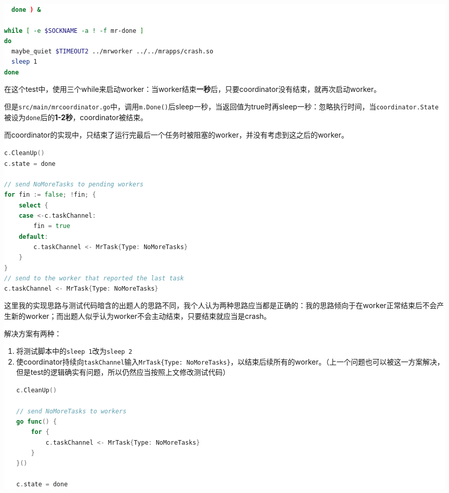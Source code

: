 ```bash
  done ) &

while [ -e $SOCKNAME -a ! -f mr-done ]
do
  maybe_quiet $TIMEOUT2 ../mrworker ../../mrapps/crash.so
  sleep 1
done

```

在这个test中，使用三个while来启动worker：当worker结束**一秒**后，只要coordinator没有结束，就再次启动worker。

但是`src/main/mrcoordinator.go`中，调用`m.Done()`后sleep一秒，当返回值为true时再sleep一秒：忽略执行时间，当`coordinator.State`被设为`done`后的**1-2秒**，coordinator被结束。

而coordinator的实现中，只结束了运行完最后一个任务时被阻塞的worker，并没有考虑到这之后的worker。

```go
c.CleanUp()
c.state = done

// send NoMoreTasks to pending workers
for fin := false; !fin; {
    select {
    case <-c.taskChannel:
        fin = true
    default:
        c.taskChannel <- MrTask{Type: NoMoreTasks}
    }
}
// send to the worker that reported the last task
c.taskChannel <- MrTask{Type: NoMoreTasks}
```

这里我的实现思路与测试代码暗含的出题人的思路不同，我个人认为两种思路应当都是正确的：我的思路倾向于在worker正常结束后不会产生新的worker；而出题人似乎认为worker不会主动结束，只要结束就应当是crash。

解决方案有两种：

1. 将测试脚本中的`sleep 1`改为`sleep 2`
2. 使coordinator持续向`taskChannel`输入`MrTask{Type: NoMoreTasks}`，以结束后续所有的worker。（上一个问题也可以被这一方案解决，但是test的逻辑确实有问题，所以仍然应当按照上文修改测试代码）
    ```go
    c.CleanUp()
    
    // send NoMoreTasks to workers
    go func() {
        for {
            c.taskChannel <- MrTask{Type: NoMoreTasks}
        }
    }()
    
    c.state = done
    ```
